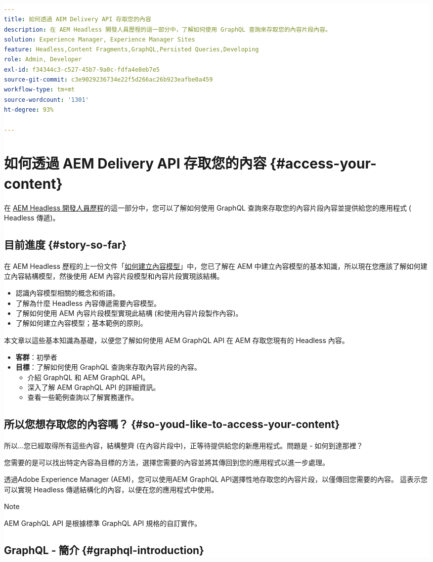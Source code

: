 ```yaml
---
title: 如何透過 AEM Delivery API 存取您的內容
description: 在 AEM Headless 開發人員歷程的這一部分中，了解如何使用 GraphQL 查詢來存取您的內容片段內容。
solution: Experience Manager, Experience Manager Sites
feature: Headless,Content Fragments,GraphQL,Persisted Queries,Developing
role: Admin, Developer
exl-id: f34344c3-c527-45b7-9a0c-fdfa4e8eb7e5
source-git-commit: c3e9029236734e22f5d266ac26b923eafbe0a459
workflow-type: tm+mt
source-wordcount: '1301'
ht-degree: 93%

---
```


# 如何透過 AEM Delivery API 存取您的內容 {#access-your-content}

在 [AEM Headless 開發人員歷程](overview.md)的這一部分中，您可以了解如何使用 GraphQL 查詢來存取您的內容片段內容並提供給您的應用程式 ( Headless 傳遞)。

## 目前進度 {#story-so-far}

在 AEM Headless 歷程的上一份文件「[如何建立內容模型](model-your-content.md)」中，您已了解在 AEM 中建立內容模型的基本知識，所以現在您應該了解如何建立內容結構模型，然後使用 AEM 內容片段模型和內容片段實現該結構。

* 認識內容模型相關的概念和術語。
* 了解為什麼 Headless 內容傳遞需要內容模型。
* 了解如何使用 AEM 內容片段模型實現此結構 (和使用內容片段製作內容)。
* 了解如何建立內容模型；基本範例的原則。

本文章以這些基本知識為基礎，以便您了解如何使用 AEM GraphQL API 在 AEM 存取您現有的 Headless 內容。

* **客群**：初學者
* **目標**：了解如何使用 GraphQL 查詢來存取內容片段的內容。
   * 介紹 GraphQL 和 AEM GraphQL API。
   * 深入了解 AEM GraphQL API 的詳細資訊。
   * 查看一些範例查詢以了解實務運作。

## 所以您想存取您的內容嗎？ {#so-youd-like-to-access-your-content}

所以...您已經取得所有這些內容，結構整齊 (在內容片段中)，正等待提供給您的新應用程式。問題是 - 如何到達那裡？

您需要的是可以找出特定內容為目標的方法，選擇您需要的內容並將其傳回到您的應用程式以進一步處理。

透過Adobe Experience Manager (AEM)，您可以使用AEM GraphQL API選擇性地存取您的內容片段，以僅傳回您需要的內容。 這表示您可以實現 Headless 傳遞結構化的內容，以便在您的應用程式中使用。

>[!NOTE]
>
>AEM GraphQL API 是根據標準 GraphQL API 規格的自訂實作。

## GraphQL - 簡介 {#graphql-introduction}
